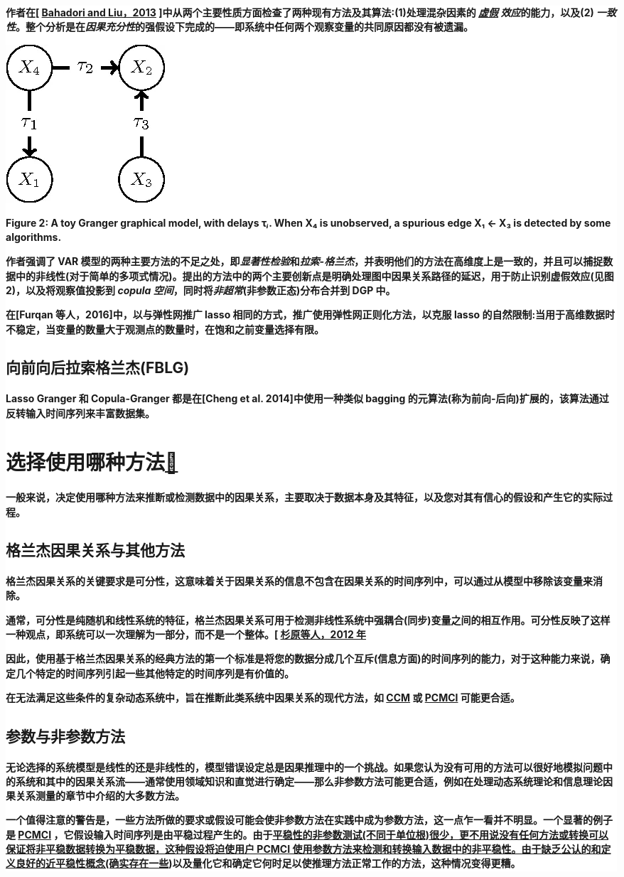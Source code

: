 **作者在[ [Bahadori and Liu，2013](http://www-bcf.usc.edu/~liu32/sdm_theory.pdf) ]中从两个主要性质方面检查了两种现有方法及其算法:(1)处理混杂因素的 [*虚假*](https://en.wikipedia.org/wiki/Spurious_relationship) *效应*的能力，以及(2) *一致性*。整个分析是在*因果充分性*的强假设下完成的——即系统中任何两个观察变量的共同原因都没有被遗漏。**

**![](img/c09f1602cff9171afbae873dee2ba918.png)**

**Figure 2: A toy Granger graphical model, with delays τ*ᵢ*. When X₄ is unobserved, a spurious edge X₁ ← X₃ is detected by some algorithms.**

**作者强调了 VAR 模型的两种主要方法的不足之处，即*显著性检验*和*拉索-格兰杰*，并表明他们的方法在高维度上是一致的，并且可以捕捉数据中的非线性(对于简单的多项式情况)。提出的方法中的两个主要创新点是明确处理图中因果关系路径的延迟，用于防止识别虚假效应(见图 2)，以及将观察值投影到 *copula 空间*，同时将*非超常*(非参数正态)分布合并到 DGP 中。**

**在[Furqan 等人，2016]中，以与弹性网推广 lasso 相同的方式，推广使用弹性网正则化方法，以克服 lasso 的自然限制:当用于高维数据时不稳定，当变量的数量大于观测点的数量时，在饱和之前变量选择有限。**

## **向前向后拉索格兰杰(FBLG)**

**Lasso Granger 和 Copula-Granger 都是在[Cheng et al. 2014]中使用一种类似 bagging 的元算法(称为前向-后向)扩展的，该算法通过反转输入时间序列来丰富数据集。**

# **选择使用哪种方法[📖](#2c77)**

**一般来说，决定使用哪种方法来推断或检测数据中的因果关系，主要取决于数据本身及其特征，以及您对其有信心的假设和产生它的实际过程。**

## **格兰杰因果关系与其他方法**

**格兰杰因果关系的关键要求是可分性，这意味着关于因果关系的信息不包含在因果关系的时间序列中，可以通过从模型中移除该变量来消除。**

**通常，可分性是纯随机和线性系统的特征，格兰杰因果关系可用于检测非线性系统中强耦合(同步)变量之间的相互作用。可分性反映了这样一种观点，即系统可以一次理解为一部分，而不是一个整体。[ [杉原等人，2012 年](http://www.uvm.edu/~cdanfort/csc-reading-group/sugihara-causality-science-2012.pdf)**

**因此，使用基于格兰杰因果关系的经典方法的第一个标准是将您的数据分成几个互斥(信息方面)的时间序列的能力，对于这种能力来说，确定几个特定的时间序列引起一些其他特定的时间序列是有价值的。**

**在无法满足这些条件的复杂动态系统中，旨在推断此类系统中因果关系的现代方法，如 [CCM](#782e) 或 [PCMCI](#586a) 可能更合适。**

## **参数与非参数方法**

**无论选择的系统模型是线性的还是非线性的，模型错误设定总是因果推理中的一个挑战。如果您认为没有可用的方法可以很好地模拟问题中的系统和其中的因果关系流——通常使用领域知识和直觉进行确定——那么非参数方法可能更合适，例如在处理动态系统理论和信息理论因果关系测量的章节中介绍的大多数方法。**

**一个值得注意的警告是，一些方法所做的要求或假设可能会使非参数方法在实践中成为参数方法，这一点乍一看并不明显。一个显著的例子是 [PCMCI](#586a) ，它假设输入时间序列是由平稳过程产生的。由于[平稳性的非参数测试(不同于单位根)很少，更不用说没有任何方法或转换可以保证将非平稳数据转换为平稳数据，这种假设将迫使用户 PCMCI 使用参数方法来检测和转换输入数据中的非平稳性。由于缺乏公认的和定义良好的近平稳性概念](/detecting-stationarity-in-time-series-data-d29e0a21e638?source=friends_link&sk=20318fcda95bc6be337f3d0740bc97d0)[(确实存在一些](/stationarity-in-time-series-analysis-90c94f27322))以及量化它和确定它何时足以使推理方法正常工作的方法，这种情况变得更糟。**
